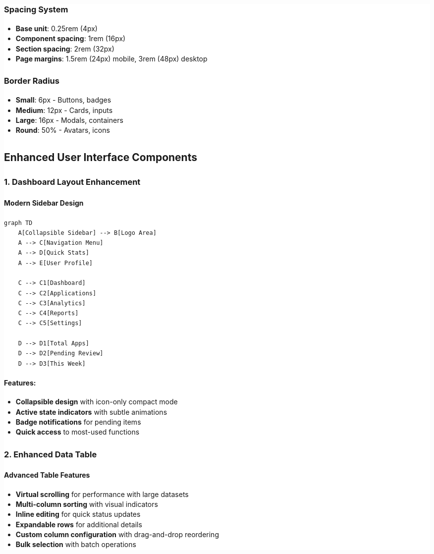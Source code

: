 ### Spacing System
- **Base unit**: 0.25rem (4px)
- **Component spacing**: 1rem (16px)
- **Section spacing**: 2rem (32px)
- **Page margins**: 1.5rem (24px) mobile, 3rem (48px) desktop

### Border Radius
- **Small**: 6px - Buttons, badges
- **Medium**: 12px - Cards, inputs
- **Large**: 16px - Modals, containers
- **Round**: 50% - Avatars, icons

## Enhanced User Interface Components

### 1. Dashboard Layout Enhancement

#### Modern Sidebar Design
```mermaid
graph TD
    A[Collapsible Sidebar] --> B[Logo Area]
    A --> C[Navigation Menu]
    A --> D[Quick Stats]
    A --> E[User Profile]
    
    C --> C1[Dashboard]
    C --> C2[Applications]
    C --> C3[Analytics]
    C --> C4[Reports]
    C --> C5[Settings]
    
    D --> D1[Total Apps]
    D --> D2[Pending Review]
    D --> D3[This Week]
```

#### Features:
- **Collapsible design** with icon-only compact mode
- **Active state indicators** with subtle animations
- **Badge notifications** for pending items
- **Quick access** to most-used functions

### 2. Enhanced Data Table

#### Advanced Table Features
- **Virtual scrolling** for performance with large datasets
- **Multi-column sorting** with visual indicators
- **Inline editing** for quick status updates
- **Expandable rows** for additional details
- **Custom column configuration** with drag-and-drop reordering
- **Bulk selection** with batch operations

